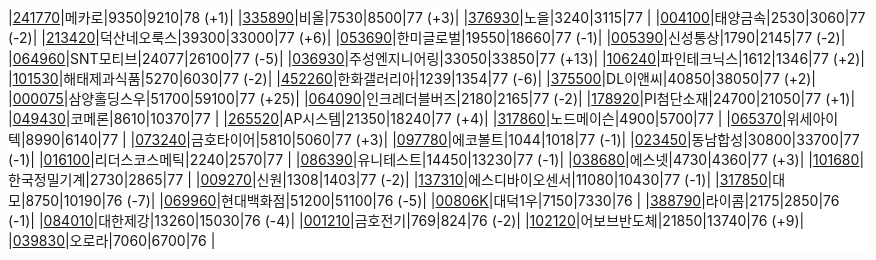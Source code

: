 |[241770](https://finance.daum.net/quotes/A241770)|메카로|9350|9210|78 (+1)|
|[335890](https://finance.daum.net/quotes/A335890)|비올|7530|8500|77 (+3)|
|[376930](https://finance.daum.net/quotes/A376930)|노을|3240|3115|77 |
|[004100](https://finance.daum.net/quotes/A004100)|태양금속|2530|3060|77 (-2)|
|[213420](https://finance.daum.net/quotes/A213420)|덕산네오룩스|39300|33000|77 (+6)|
|[053690](https://finance.daum.net/quotes/A053690)|한미글로벌|19550|18660|77 (-1)|
|[005390](https://finance.daum.net/quotes/A005390)|신성통상|1790|2145|77 (-2)|
|[064960](https://finance.daum.net/quotes/A064960)|SNT모티브|24077|26100|77 (-5)|
|[036930](https://finance.daum.net/quotes/A036930)|주성엔지니어링|33050|33850|77 (+13)|
|[106240](https://finance.daum.net/quotes/A106240)|파인테크닉스|1612|1346|77 (+2)|
|[101530](https://finance.daum.net/quotes/A101530)|해태제과식품|5270|6030|77 (-2)|
|[452260](https://finance.daum.net/quotes/A452260)|한화갤러리아|1239|1354|77 (-6)|
|[375500](https://finance.daum.net/quotes/A375500)|DL이앤씨|40850|38050|77 (+2)|
|[000075](https://finance.daum.net/quotes/A000075)|삼양홀딩스우|51700|59100|77 (+25)|
|[064090](https://finance.daum.net/quotes/A064090)|인크레더블버즈|2180|2165|77 (-2)|
|[178920](https://finance.daum.net/quotes/A178920)|PI첨단소재|24700|21050|77 (+1)|
|[049430](https://finance.daum.net/quotes/A049430)|코메론|8610|10370|77 |
|[265520](https://finance.daum.net/quotes/A265520)|AP시스템|21350|18240|77 (+4)|
|[317860](https://finance.daum.net/quotes/A317860)|노드메이슨|4900|5700|77 |
|[065370](https://finance.daum.net/quotes/A065370)|위세아이텍|8990|6140|77 |
|[073240](https://finance.daum.net/quotes/A073240)|금호타이어|5810|5060|77 (+3)|
|[097780](https://finance.daum.net/quotes/A097780)|에코볼트|1044|1018|77 (-1)|
|[023450](https://finance.daum.net/quotes/A023450)|동남합성|30800|33700|77 (-1)|
|[016100](https://finance.daum.net/quotes/A016100)|리더스코스메틱|2240|2570|77 |
|[086390](https://finance.daum.net/quotes/A086390)|유니테스트|14450|13230|77 (-1)|
|[038680](https://finance.daum.net/quotes/A038680)|에스넷|4730|4360|77 (+3)|
|[101680](https://finance.daum.net/quotes/A101680)|한국정밀기계|2730|2865|77 |
|[009270](https://finance.daum.net/quotes/A009270)|신원|1308|1403|77 (-2)|
|[137310](https://finance.daum.net/quotes/A137310)|에스디바이오센서|11080|10430|77 (-1)|
|[317850](https://finance.daum.net/quotes/A317850)|대모|8750|10190|76 (-7)|
|[069960](https://finance.daum.net/quotes/A069960)|현대백화점|51200|51100|76 (-5)|
|[00806K](https://finance.daum.net/quotes/A00806K)|대덕1우|7150|7330|76 |
|[388790](https://finance.daum.net/quotes/A388790)|라이콤|2175|2850|76 (-1)|
|[084010](https://finance.daum.net/quotes/A084010)|대한제강|13260|15030|76 (-4)|
|[001210](https://finance.daum.net/quotes/A001210)|금호전기|769|824|76 (-2)|
|[102120](https://finance.daum.net/quotes/A102120)|어보브반도체|21850|13740|76 (+9)|
|[039830](https://finance.daum.net/quotes/A039830)|오로라|7060|6700|76 |